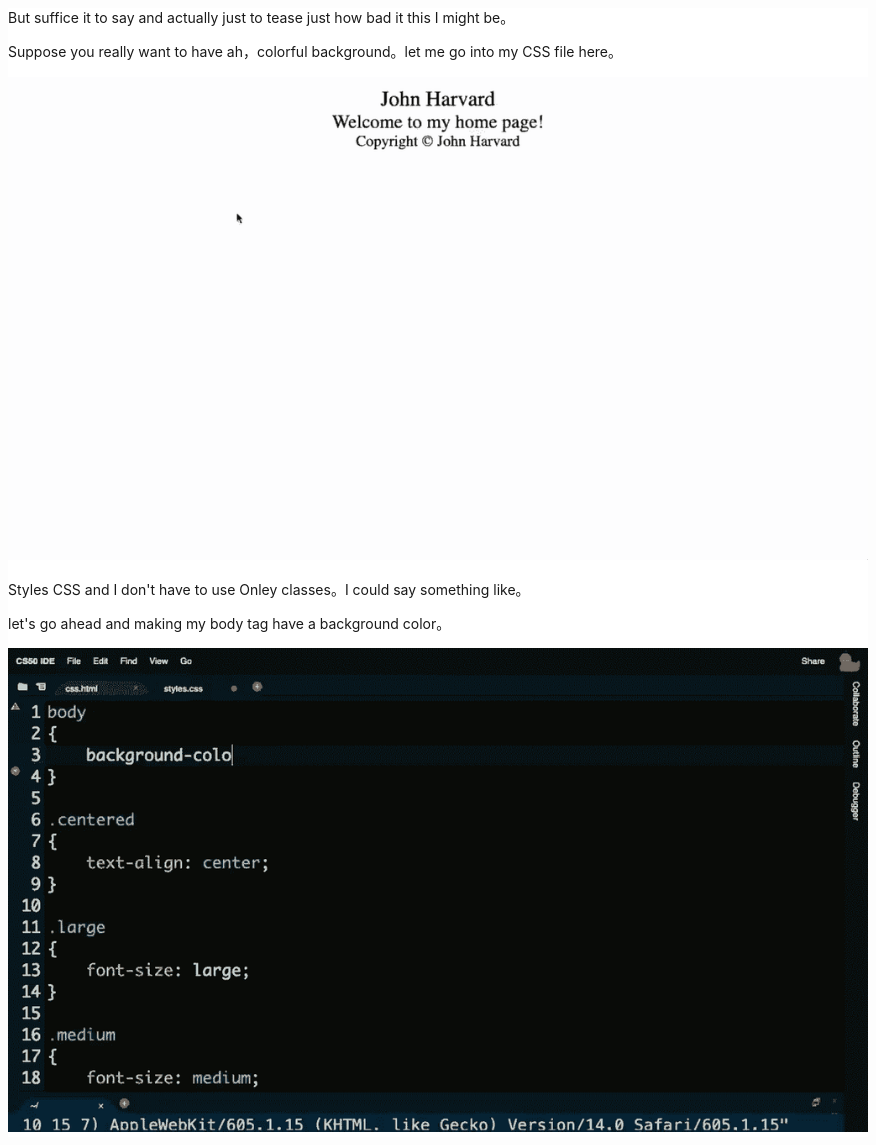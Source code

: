 But suffice it to say and actually just to tease just how bad it this I might be。

Suppose you really want to have ah，colorful background。let me go into my CSS file here。



![](img/ada90f1c39922f956d79e8b087ef9d26_270.png)

Styles CSS and I don't have to use Onley classes。I could say something like。

let's go ahead and making my body tag have a background color。



![](img/ada90f1c39922f956d79e8b087ef9d26_272.png)
